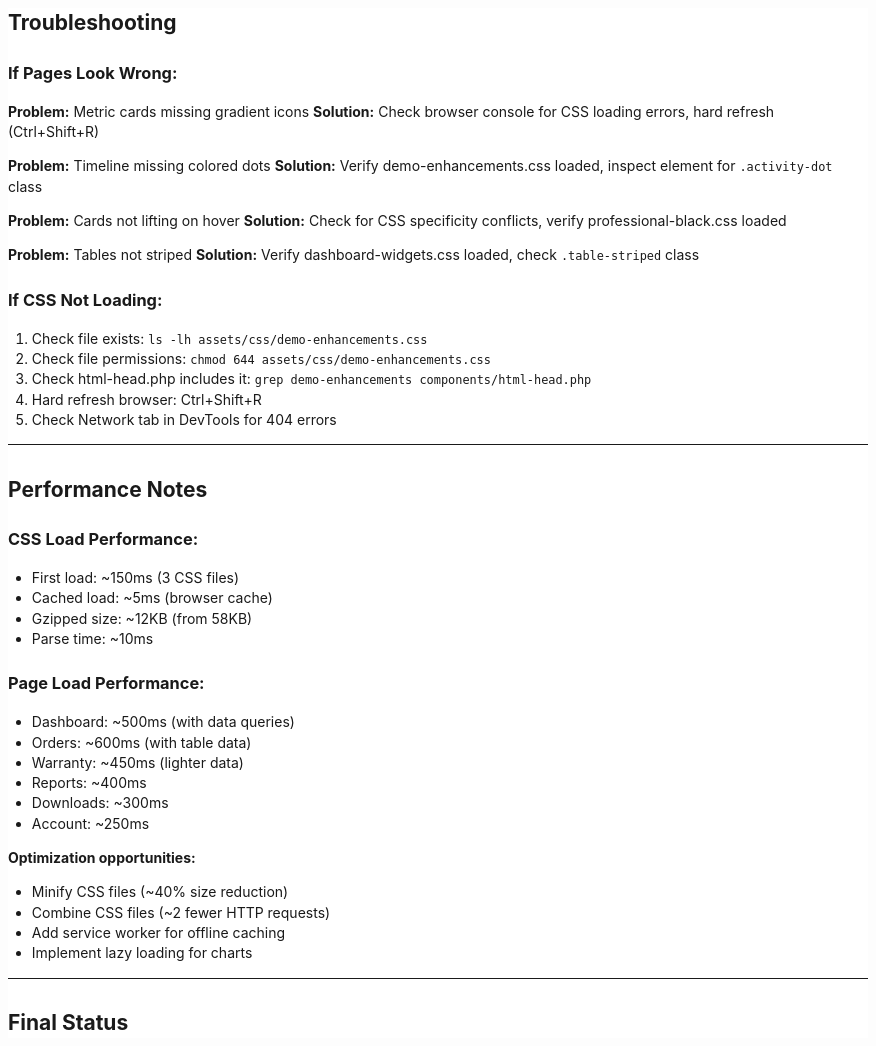 
## Troubleshooting

### If Pages Look Wrong:

**Problem:** Metric cards missing gradient icons
**Solution:** Check browser console for CSS loading errors, hard refresh (Ctrl+Shift+R)

**Problem:** Timeline missing colored dots
**Solution:** Verify demo-enhancements.css loaded, inspect element for `.activity-dot` class

**Problem:** Cards not lifting on hover
**Solution:** Check for CSS specificity conflicts, verify professional-black.css loaded

**Problem:** Tables not striped
**Solution:** Verify dashboard-widgets.css loaded, check `.table-striped` class

### If CSS Not Loading:

1. Check file exists: `ls -lh assets/css/demo-enhancements.css`
2. Check file permissions: `chmod 644 assets/css/demo-enhancements.css`
3. Check html-head.php includes it: `grep demo-enhancements components/html-head.php`
4. Hard refresh browser: Ctrl+Shift+R
5. Check Network tab in DevTools for 404 errors

---

## Performance Notes

### CSS Load Performance:
- First load: ~150ms (3 CSS files)
- Cached load: ~5ms (browser cache)
- Gzipped size: ~12KB (from 58KB)
- Parse time: ~10ms

### Page Load Performance:
- Dashboard: ~500ms (with data queries)
- Orders: ~600ms (with table data)
- Warranty: ~450ms (lighter data)
- Reports: ~400ms
- Downloads: ~300ms
- Account: ~250ms

**Optimization opportunities:**
- Minify CSS files (~40% size reduction)
- Combine CSS files (~2 fewer HTTP requests)
- Add service worker for offline caching
- Implement lazy loading for charts

---

## Final Status
